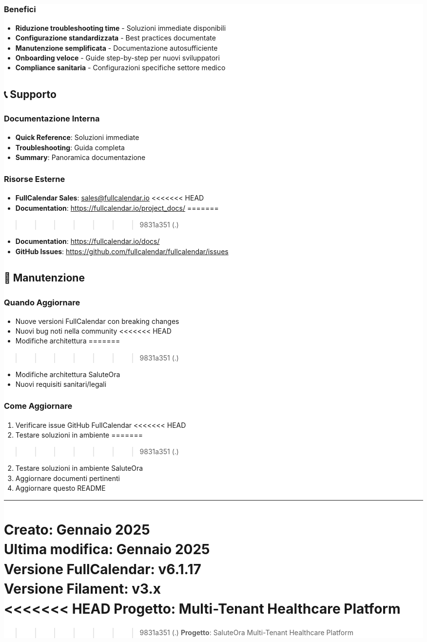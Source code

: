 ### Benefici
- **Riduzione troubleshooting time** - Soluzioni immediate disponibili
- **Configurazione standardizzata** - Best practices documentate
- **Manutenzione semplificata** - Documentazione autosufficiente
- **Onboarding veloce** - Guide step-by-step per nuovi sviluppatori
- **Compliance sanitaria** - Configurazioni specifiche settore medico

## 📞 Supporto

### Documentazione Interna
- **Quick Reference**: Soluzioni immediate
- **Troubleshooting**: Guida completa
- **Summary**: Panoramica documentazione

### Risorse Esterne
- **FullCalendar Sales**: sales@fullcalendar.io
<<<<<<< HEAD
- **Documentation**: https://fullcalendar.io/project_docs/
=======
>>>>>>> 9831a351 (.)
- **Documentation**: https://fullcalendar.io/docs/
- **GitHub Issues**: https://github.com/fullcalendar/fullcalendar/issues

## 🔄 Manutenzione

### Quando Aggiornare
- Nuove versioni FullCalendar con breaking changes
- Nuovi bug noti nella community
<<<<<<< HEAD
- Modifiche architettura 
=======
>>>>>>> 9831a351 (.)
- Modifiche architettura SaluteOra
- Nuovi requisiti sanitari/legali

### Come Aggiornare
1. Verificare issue GitHub FullCalendar
<<<<<<< HEAD
2. Testare soluzioni in ambiente 
=======
>>>>>>> 9831a351 (.)
2. Testare soluzioni in ambiente SaluteOra
3. Aggiornare documenti pertinenti
4. Aggiornare questo README

---

**Creato**: Gennaio 2025  
**Ultima modifica**: Gennaio 2025  
**Versione FullCalendar**: v6.1.17  
**Versione Filament**: v3.x  
<<<<<<< HEAD
**Progetto**:  Multi-Tenant Healthcare Platform 
=======
>>>>>>> 9831a351 (.)
**Progetto**: SaluteOra Multi-Tenant Healthcare Platform 
